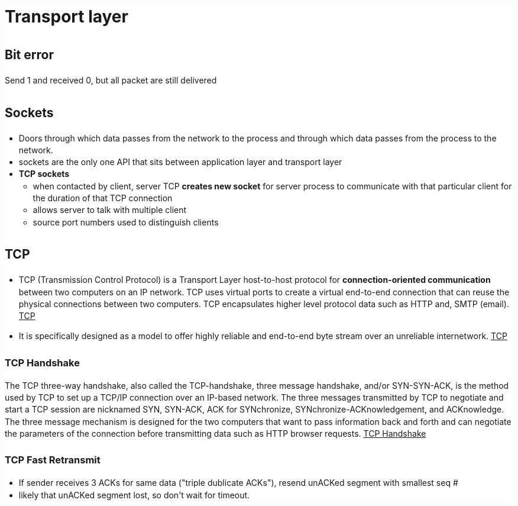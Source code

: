 

# Transport layer 



## Bit error

Send 1 and received 0, but all packet are still delivered

## Sockets

- Doors through which data passes from the network to the process and through which data passes from the process to the network. 
- sockets are the only one API that sits between application layer and transport layer
- **TCP sockets**
	- when contacted by client, server TCP **creates new socket** for server process to communicate with that particular client for the duration of that TCP connection
	- allows server to talk with multiple client
	- source port numbers used to distinguish clients 

## TCP

- TCP (Transmission Control Protocol) is a Transport Layer host-to-host protocol for **connection-oriented communication** between two computers on an IP network. TCP uses virtual ports to create a virtual end-to-end connection that can reuse the physical connections between two computers. TCP encapsulates higher level protocol data such as HTTP and, SMTP (email). [TCP](https://developer.mozilla.org/en-US/docs/Glossary/Transmission_Control_Protocol_(TCP))  

- It is specifically designed as a model to offer highly reliable and end-to-end byte stream over an unreliable internetwork. [TCP ](https://www.guru99.com/tcp-vs-udp-understanding-the-difference.html) 



### TCP Handshake
The TCP three-way handshake, also called the TCP-handshake, three message handshake, and/or SYN-SYN-ACK, is the method used by TCP to set up a TCP/IP connection over an IP-based network. The three messages transmitted by TCP to negotiate and start a TCP session are nicknamed SYN, SYN-ACK, ACK for SYNchronize, SYNchronize-ACKnowledgement, and ACKnowledge. The three message mechanism is designed for the two computers that want to pass information back and forth and can negotiate the parameters of the connection before transmitting data such as HTTP browser requests.  [TCP Handshake](https://developer.mozilla.org/en-US/docs/Glossary/Transmission_Control_Protocol_(TCP))


### TCP Fast Retransmit
- If sender receives 3 ACKs for same data ("triple dublicate ACKs"), resend unACKed segment with smallest seq #
- likely that unACKed segment lost, so don't wait for timeout.
